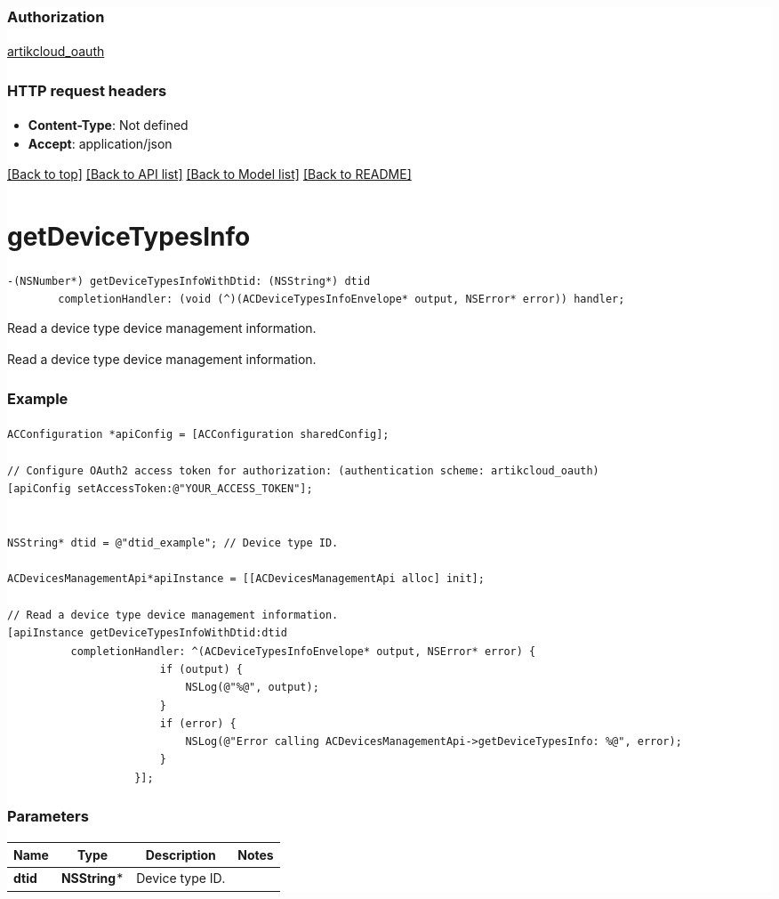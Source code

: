 ### Authorization

[artikcloud_oauth](../README.md#artikcloud_oauth)

### HTTP request headers

 - **Content-Type**: Not defined
 - **Accept**: application/json

[[Back to top]](#) [[Back to API list]](../README.md#documentation-for-api-endpoints) [[Back to Model list]](../README.md#documentation-for-models) [[Back to README]](../README.md)

# **getDeviceTypesInfo**
```objc
-(NSNumber*) getDeviceTypesInfoWithDtid: (NSString*) dtid
        completionHandler: (void (^)(ACDeviceTypesInfoEnvelope* output, NSError* error)) handler;
```

Read a device type device management information.

Read a device type device management information.

### Example 
```objc
ACConfiguration *apiConfig = [ACConfiguration sharedConfig];

// Configure OAuth2 access token for authorization: (authentication scheme: artikcloud_oauth)
[apiConfig setAccessToken:@"YOUR_ACCESS_TOKEN"];


NSString* dtid = @"dtid_example"; // Device type ID.

ACDevicesManagementApi*apiInstance = [[ACDevicesManagementApi alloc] init];

// Read a device type device management information.
[apiInstance getDeviceTypesInfoWithDtid:dtid
          completionHandler: ^(ACDeviceTypesInfoEnvelope* output, NSError* error) {
                        if (output) {
                            NSLog(@"%@", output);
                        }
                        if (error) {
                            NSLog(@"Error calling ACDevicesManagementApi->getDeviceTypesInfo: %@", error);
                        }
                    }];
```

### Parameters

Name | Type | Description  | Notes
------------- | ------------- | ------------- | -------------
 **dtid** | **NSString***| Device type ID. | 
